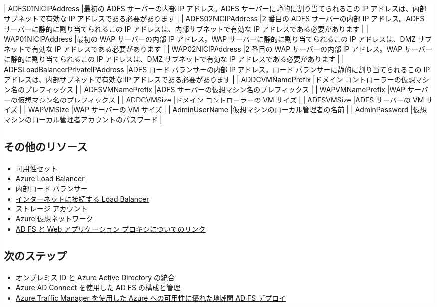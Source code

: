 | ADFS01NICIPAddress |最初の ADFS サーバーの内部 IP アドレス。ADFS サーバーに静的に割り当てられるこの IP アドレスは、内部サブネットで有効な IP アドレスである必要があります |
| ADFS02NICIPAddress |2 番目の ADFS サーバーの内部 IP アドレス。ADFS サーバーに静的に割り当てられるこの IP アドレスは、内部サブネットで有効な IP アドレスである必要があります |
| WAP01NICIPAddress |最初の WAP サーバーの内部 IP アドレス。WAP サーバーに静的に割り当てられるこの IP アドレスは、DMZ サブネットで有効な IP アドレスである必要があります |
| WAP02NICIPAddress |2 番目の WAP サーバーの内部 IP アドレス。WAP サーバーに静的に割り当てられるこの IP アドレスは、DMZ サブネットで有効な IP アドレスである必要があります |
| ADFSLoadBalancerPrivateIPAddress |ADFS ロード バランサーの内部 IP アドレス。ロード バランサーに静的に割り当てられるこの IP アドレスは、内部サブネットで有効な IP アドレスである必要があります |
| ADDCVMNamePrefix |ドメイン コントローラーの仮想マシン名のプレフィックス |
| ADFSVMNamePrefix |ADFS サーバーの仮想マシン名のプレフィックス |
| WAPVMNamePrefix |WAP サーバーの仮想マシン名のプレフィックス |
| ADDCVMSize |ドメイン コントローラーの VM サイズ |
| ADFSVMSize |ADFS サーバーの VM サイズ |
| WAPVMSize |WAP サーバーの VM サイズ |
| AdminUserName |仮想マシンのローカル管理者の名前 |
| AdminPassword |仮想マシンのローカル管理者アカウントのパスワード |

## <a name="additional-resources"></a>その他のリソース
* [可用性セット](https://aka.ms/Azure/Availability) 
* [Azure Load Balancer](https://aka.ms/Azure/ILB)
* [内部ロード バランサー](https://aka.ms/Azure/ILB/Internal)
* [インターネットに接続する Load Balancer](https://aka.ms/Azure/ILB/Internet)
* [ストレージ アカウント](https://aka.ms/Azure/Storage)
* [Azure 仮想ネットワーク](https://aka.ms/Azure/VNet)
* [AD FS と Web アプリケーション プロキシについてのリンク](https://aka.ms/ADFSLinks) 

## <a name="next-steps"></a>次のステップ
* [オンプレミス ID と Azure Active Directory の統合](https://docs.microsoft.com/azure/active-directory/hybrid/whatis-hybrid-identity)
* [Azure AD Connect を使用した AD FS の構成と管理](/azure/active-directory/hybrid/how-to-connect-fed-whatis)
* [Azure Traffic Manager を使用した Azure への可用性に優れた地域間 AD FS デプロイ](active-directory-adfs-in-azure-with-azure-traffic-manager.md)
